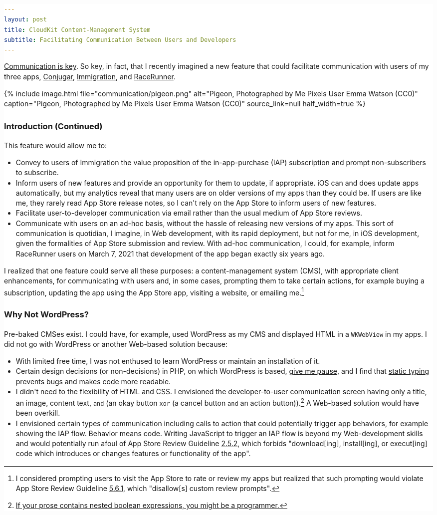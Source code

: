 ```yaml
---
layout: post
title: CloudKit Content-Management System
subtitle: Facilitating Communication Between Users and Developers
---
```


[Communication is key](https://www.thepositivepsychologypeople.com/communication-is-key/). So key, in fact, that I recently imagined a new feature that could facilitate communication with users of my three apps, [Conjugar](https://itunes.apple.com/us/app/conjugar/id1236500467), [Immigration](https://itunes.apple.com/us/app/immigration/id777319358), and [RaceRunner](https://itunes.apple.com/us/app/racerunner-run-tracking-app/id1065017082).



{% include image.html
    file="communication/pigeon.png"
    alt="Pigeon, Photographed by Me Pixels User Emma Watson (CC0)"
    caption="Pigeon, Photographed by Me Pixels User Emma Watson (CC0)"
    source_link=null
    half_width=true
%}

### Introduction (Continued)

This feature would allow me to:

* Convey to users of Immigration the value proposition of the in-app-purchase (IAP) subscription and prompt non-subscribers to subscribe.
* Inform users of new features and provide an opportunity for them to update, if appropriate. iOS can and does update apps automatically, but my analytics reveal that many users are on older versions of my apps than they could be. If users are like me, they rarely read App Store release notes, so I can't rely on the App Store to inform users of new features.
* Facilitate user-to-developer communication via email rather than the usual medium of App Store reviews. 
* Communicate with users on an ad-hoc basis, without the hassle of releasing new versions of my apps. This sort of communication is quotidian, I imagine, in Web development, with its rapid deployment, but not for me, in iOS development, given the formalities of App Store submission and review. With ad-hoc communication, I could, for example, inform RaceRunner users on March 7, 2021 that development of the app began exactly six years ago.

I realized that one feature could serve all these purposes: a content-management system (CMS), with appropriate client enhancements, for communicating with users and, in some cases, prompting them to take certain actions, for example buying a subscription, updating the app using the App Store app, visiting a website, or emailing me.[^1]

### Why Not WordPress?

Pre-baked CMSes exist. I could have, for example, used WordPress as my CMS and displayed HTML in a `WKWebView` in my apps. I did not go with WordPress or another Web-based solution because:
* With limited free time, I was not enthused to learn WordPress or maintain an installation of it.
* Certain design decisions (or non-decisions) in PHP, on which WordPress is based, [give me pause](https://eev.ee/blog/2012/04/09/php-a-fractal-of-bad-design/), and I find that [static typing](https://thephp.website/en/issue/php-type-system/) prevents bugs and makes code more readable.
* I didn't need to the flexibility of HTML and CSS. I envisioned the developer-to-user communication screen having only a title, an image, content text, `and` (an okay button `xor` (a cancel button `and` an action button)).[^2] A Web-based solution would have been overkill.
* I envisioned certain types of communication including calls to action that could potentially trigger app behaviors, for example showing the IAP flow. Behavior means code. Writing JavaScript to trigger an IAP flow is beyond my Web-development skills and would potentially run afoul of App Store Review Guideline [2.5.2](https://developer.apple.com/app-store/review/guidelines/#software-requirements), which forbids "download[ing], install[ing], or execut[ing] code which introduces or changes features or functionality of the app".


[^1]: I considered prompting users to visit the App Store to rate or review my apps but realized that such prompting would violate App Store Review Guideline [5.6.1](https://developer.apple.com/app-store/review/guidelines/#legal), which "disallow[s] custom review prompts".
[^2]: [If your prose contains nested boolean expressions, you might be a programmer.](https://www.youtube.com/watch?v=vwlny1hcUh0)
[^3]: Actually, all Apple platforms support CloudKit, and there is a [JavaScript option](https://developer.apple.com/documentation/cloudkitjs) for Web and other platforms.